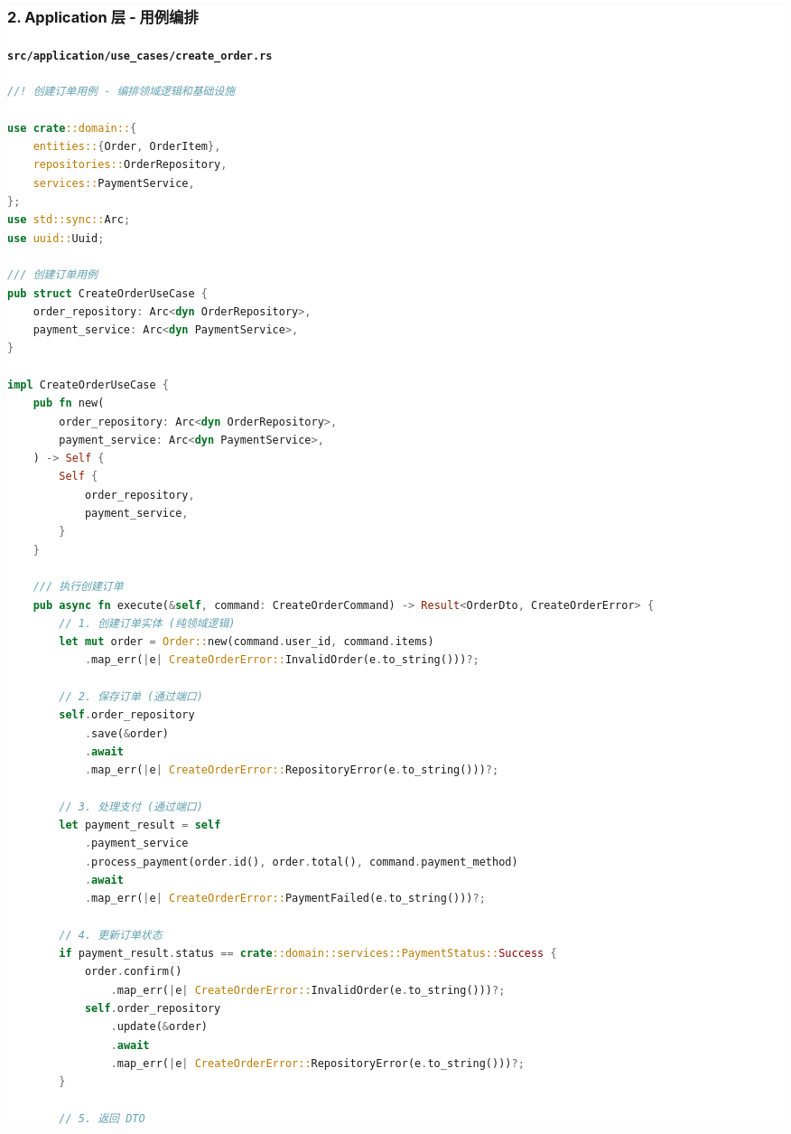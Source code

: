 
### 2. Application 层 - 用例编排

#### `src/application/use_cases/create_order.rs`

```rust
//! 创建订单用例 - 编排领域逻辑和基础设施

use crate::domain::{
    entities::{Order, OrderItem},
    repositories::OrderRepository,
    services::PaymentService,
};
use std::sync::Arc;
use uuid::Uuid;

/// 创建订单用例
pub struct CreateOrderUseCase {
    order_repository: Arc<dyn OrderRepository>,
    payment_service: Arc<dyn PaymentService>,
}

impl CreateOrderUseCase {
    pub fn new(
        order_repository: Arc<dyn OrderRepository>,
        payment_service: Arc<dyn PaymentService>,
    ) -> Self {
        Self {
            order_repository,
            payment_service,
        }
    }

    /// 执行创建订单
    pub async fn execute(&self, command: CreateOrderCommand) -> Result<OrderDto, CreateOrderError> {
        // 1. 创建订单实体 (纯领域逻辑)
        let mut order = Order::new(command.user_id, command.items)
            .map_err(|e| CreateOrderError::InvalidOrder(e.to_string()))?;

        // 2. 保存订单 (通过端口)
        self.order_repository
            .save(&order)
            .await
            .map_err(|e| CreateOrderError::RepositoryError(e.to_string()))?;

        // 3. 处理支付 (通过端口)
        let payment_result = self
            .payment_service
            .process_payment(order.id(), order.total(), command.payment_method)
            .await
            .map_err(|e| CreateOrderError::PaymentFailed(e.to_string()))?;

        // 4. 更新订单状态
        if payment_result.status == crate::domain::services::PaymentStatus::Success {
            order.confirm()
                .map_err(|e| CreateOrderError::InvalidOrder(e.to_string()))?;
            self.order_repository
                .update(&order)
                .await
                .map_err(|e| CreateOrderError::RepositoryError(e.to_string()))?;
        }

        // 5. 返回 DTO
```